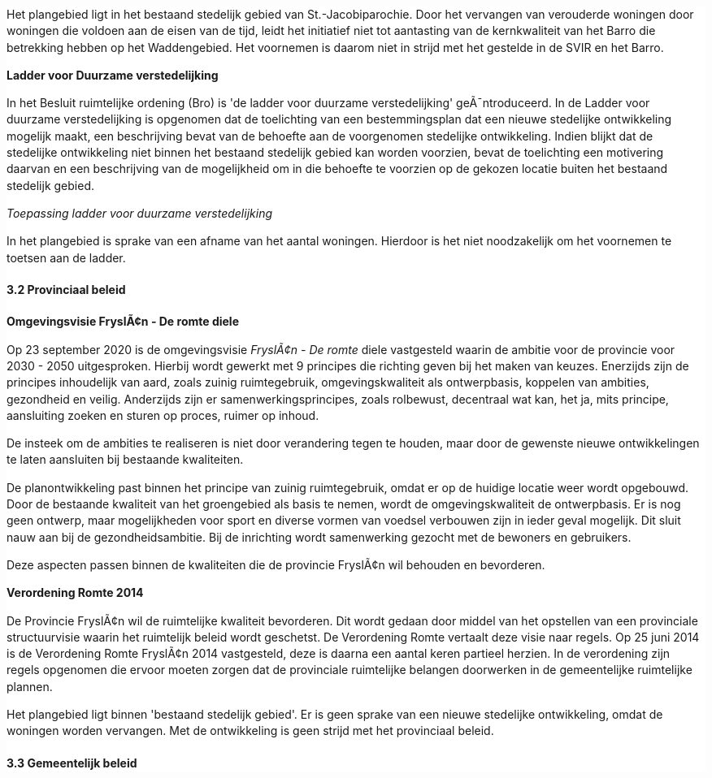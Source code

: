 Het plangebied ligt in het bestaand stedelijk gebied van St.\-Jacobiparochie. Door het vervangen van verouderde woningen door woningen die voldoen aan de eisen van de tijd, leidt het initiatief niet tot aantasting van de kernkwaliteit van het Barro die betrekking hebben op het Waddengebied. Het voornemen is daarom niet in strijd met het gestelde in de SVIR en het Barro.

**Ladder voor Duurzame verstedelijking**

In het Besluit ruimtelijke ordening (Bro) is 'de ladder voor duurzame verstedelijking' geÃ¯ntroduceerd. In de Ladder voor duurzame verstedelijking is opgenomen dat de toelichting van een bestemmingsplan dat een nieuwe stedelijke ontwikkeling mogelijk maakt, een beschrijving bevat van de behoefte aan de voorgenomen stedelijke ontwikkeling. Indien blijkt dat de stedelijke ontwikkeling niet binnen het bestaand stedelijk gebied kan worden voorzien, bevat de toelichting een motivering daarvan en een beschrijving van de mogelijkheid om in die behoefte te voorzien op de gekozen locatie buiten het bestaand stedelijk gebied.

*Toepassing ladder voor duurzame verstedelijking*

In het plangebied is sprake van een afname van het aantal woningen. Hierdoor is het niet noodzakelijk om het voornemen te toetsen aan de ladder.

#### 3\.2 Provinciaal beleid

**Omgevingsvisie FryslÃ¢n \- De romte diele**

Op 23 september 2020 is de omgevingsvisie *FryslÃ¢n \- De romte* diele vastgesteld waarin de ambitie voor de provincie voor 2030 \- 2050 uitgesproken. Hierbij wordt gewerkt met 9 principes die richting geven bij het maken van keuzes. Enerzijds zijn de principes inhoudelijk van aard, zoals zuinig ruimtegebruik, omgevingskwaliteit als ontwerpbasis, koppelen van ambities, gezondheid en veilig. Anderzijds zijn er samenwerkingsprincipes, zoals rolbewust, decentraal wat kan, het ja, mits principe, aansluiting zoeken en sturen op proces, ruimer op inhoud.

De insteek om de ambities te realiseren is niet door verandering tegen te houden, maar door de gewenste nieuwe ontwikkelingen te laten aansluiten bij bestaande kwaliteiten.

De planontwikkeling past binnen het principe van zuinig ruimtegebruik, omdat er op de huidige locatie weer wordt opgebouwd. Door de bestaande kwaliteit van het groengebied als basis te nemen, wordt de omgevingskwaliteit de ontwerpbasis. Er is nog geen ontwerp, maar mogelijkheden voor sport en diverse vormen van voedsel verbouwen zijn in ieder geval mogelijk. Dit sluit nauw aan bij de gezondheidsambitie. Bij de inrichting wordt samenwerking gezocht met de bewoners en gebruikers.

Deze aspecten passen binnen de kwaliteiten die de provincie FryslÃ¢n wil behouden en bevorderen.

**Verordening Romte 2014**

De Provincie FryslÃ¢n wil de ruimtelijke kwaliteit bevorderen. Dit wordt gedaan door middel van het opstellen van een provinciale structuurvisie waarin het ruimtelijk beleid wordt geschetst. De Verordening Romte vertaalt deze visie naar regels. Op 25 juni 2014 is de Verordening Romte FryslÃ¢n 2014 vastgesteld, deze is daarna een aantal keren partieel herzien. In de verordening zijn regels opgenomen die ervoor moeten zorgen dat de provinciale ruimtelijke belangen doorwerken in de gemeentelijke ruimtelijke plannen.

Het plangebied ligt binnen 'bestaand stedelijk gebied'. Er is geen sprake van een nieuwe stedelijke ontwikkeling, omdat de woningen worden vervangen. Met de ontwikkeling is geen strijd met het provinciaal beleid.

#### 3\.3 Gemeentelijk beleid
